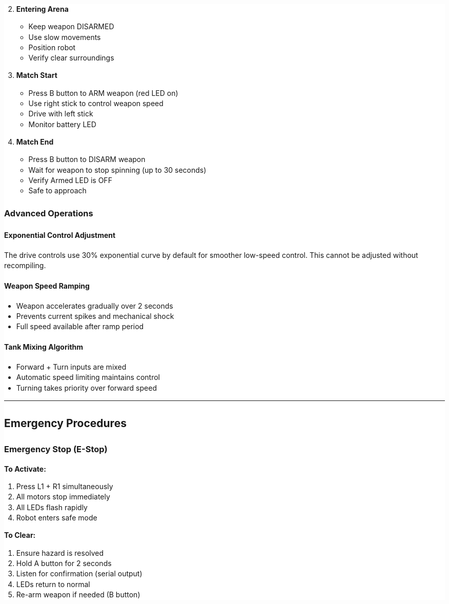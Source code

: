 2. **Entering Arena**
   - Keep weapon DISARMED
   - Use slow movements
   - Position robot
   - Verify clear surroundings

3. **Match Start**
   - Press B button to ARM weapon (red LED on)
   - Use right stick to control weapon speed
   - Drive with left stick
   - Monitor battery LED

4. **Match End**
   - Press B button to DISARM weapon
   - Wait for weapon to stop spinning (up to 30 seconds)
   - Verify Armed LED is OFF
   - Safe to approach

### Advanced Operations

#### Exponential Control Adjustment
The drive controls use 30% exponential curve by default for smoother low-speed control. This cannot be adjusted without recompiling.

#### Weapon Speed Ramping
- Weapon accelerates gradually over 2 seconds
- Prevents current spikes and mechanical shock
- Full speed available after ramp period

#### Tank Mixing Algorithm
- Forward + Turn inputs are mixed
- Automatic speed limiting maintains control
- Turning takes priority over forward speed

---

## Emergency Procedures

### Emergency Stop (E-Stop)

**To Activate:**
1. Press L1 + R1 simultaneously
2. All motors stop immediately
3. All LEDs flash rapidly
4. Robot enters safe mode

**To Clear:**
1. Ensure hazard is resolved
2. Hold A button for 2 seconds
3. Listen for confirmation (serial output)
4. LEDs return to normal
5. Re-arm weapon if needed (B button)
